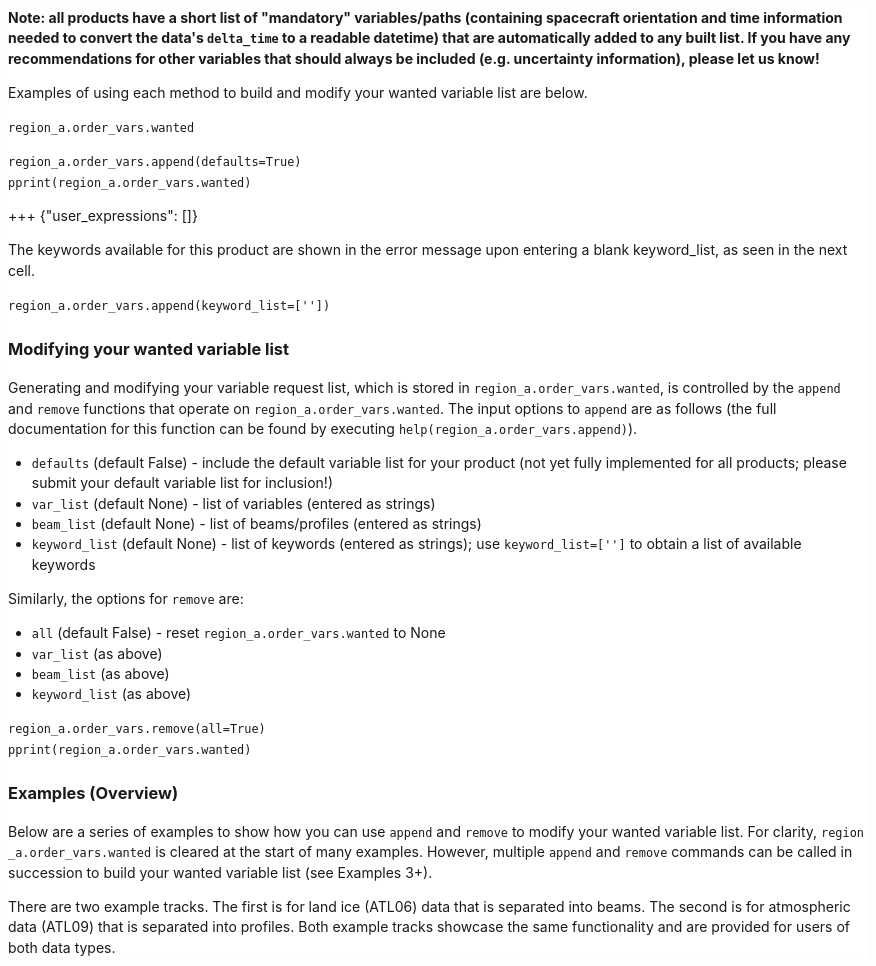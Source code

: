 **Note: all products have a short list of "mandatory" variables/paths (containing spacecraft orientation and time information needed to convert the data's `delta_time` to a readable datetime) that are automatically added to any built list. If you have any recommendations for other variables that should always be included (e.g. uncertainty information), please let us know!**

Examples of using each method to build and modify your wanted variable list are below.

```{code-cell} ipython3
region_a.order_vars.wanted
```

```{code-cell} ipython3
region_a.order_vars.append(defaults=True)
pprint(region_a.order_vars.wanted)
```

+++ {"user_expressions": []}

The keywords available for this product are shown in the error message upon entering a blank keyword_list, as seen in the next cell.

```{code-cell} ipython3
region_a.order_vars.append(keyword_list=[''])
```

### Modifying your wanted variable list

Generating and modifying your variable request list, which is stored in `region_a.order_vars.wanted`, is controlled by the `append` and `remove` functions that operate on `region_a.order_vars.wanted`. The input options to `append` are as follows (the full documentation for this function can be found by executing `help(region_a.order_vars.append)`).
* `defaults` (default False) - include the default variable list for your product (not yet fully implemented for all products; please submit your default variable list for inclusion!)
* `var_list` (default None) - list of variables (entered as strings)
* `beam_list` (default None) - list of beams/profiles (entered as strings)
* `keyword_list` (default None) - list of keywords (entered as strings); use `keyword_list=['']` to obtain a list of available keywords

Similarly, the options for `remove` are:
* `all` (default False) - reset `region_a.order_vars.wanted` to None
* `var_list` (as above)
* `beam_list` (as above)
* `keyword_list` (as above)

```{code-cell} ipython3
region_a.order_vars.remove(all=True)
pprint(region_a.order_vars.wanted)
```

### Examples (Overview)
Below are a series of examples to show how you can use `append` and `remove` to modify your wanted variable list.
For clarity, `region_a.order_vars.wanted` is cleared at the start of many examples.
However, multiple `append` and `remove` commands can be called in succession to build your wanted variable list (see Examples 3+).

There are two example tracks.
The first is for land ice (ATL06) data that is separated into beams.
The second is for atmospheric data (ATL09) that is separated into profiles.
Both example tracks showcase the same functionality and are provided for users of both data types.
